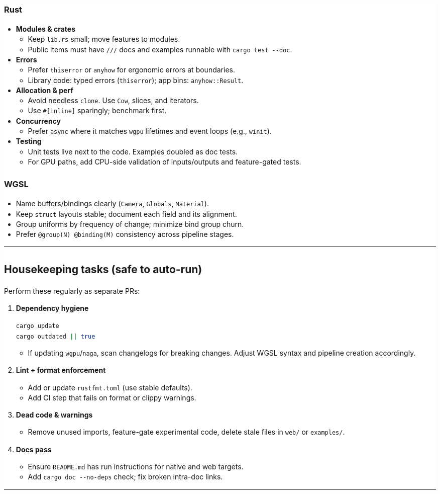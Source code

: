 ### Rust

- **Modules & crates**
  - Keep `lib.rs` small; move features to modules.
  - Public items must have `///` docs and examples runnable with `cargo test --doc`.
- **Errors**
  - Prefer `thiserror` or `anyhow` for ergonomic errors at boundaries.
  - Library code: typed errors (`thiserror`); app bins: `anyhow::Result`.
- **Allocation & perf**
  - Avoid needless `clone`. Use `Cow`, slices, and iterators.
  - Use `#[inline]` sparingly; benchmark first.
- **Concurrency**
  - Prefer `async` where it matches `wgpu` lifetimes and event loops (e.g., `winit`).
- **Testing**
  - Unit tests live next to the code. Examples doubled as doc tests.
  - For GPU paths, add CPU-side validation of inputs/outputs and feature-gated tests.

### WGSL

- Name buffers/bindings clearly (`Camera`, `Globals`, `Material`).
- Keep `struct` layouts stable; document each field and its alignment.
- Group uniforms by frequency of change; minimize bind group churn.
- Prefer `@group(N) @binding(M)` consistency across pipeline stages.

---

## Housekeeping tasks (safe to auto-run)

Perform these regularly as separate PRs:

1. **Dependency hygiene**

   ```bash
   cargo update
   cargo outdated || true
   ```

   - If updating `wgpu`/`naga`, scan changelogs for breaking changes. Adjust WGSL syntax and pipeline creation accordingly.

2. **Lint + format enforcement**

   - Add or update `rustfmt.toml` (use stable defaults).
   - Add CI step that fails on format or clippy warnings.

3. **Dead code & warnings**

   - Remove unused imports, feature-gate experimental code, delete stale files in `web/` or `examples/`.

4. **Docs pass**
   - Ensure `README.md` has run instructions for native and web targets.
   - Add `cargo doc --no-deps` check; fix broken intra-doc links.

---

